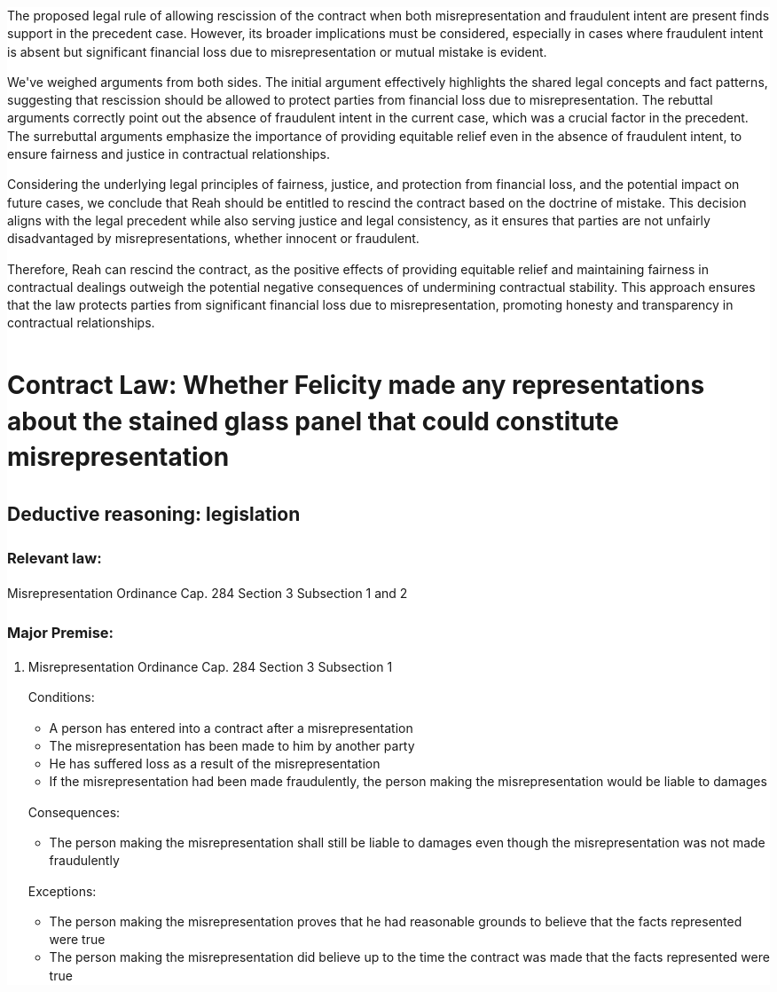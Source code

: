 The proposed legal rule of allowing rescission of the contract when both misrepresentation and fraudulent intent are present finds support in the precedent case. However, its broader implications must be considered, especially in cases where fraudulent intent is absent but significant financial loss due to misrepresentation or mutual mistake is evident.

We've weighed arguments from both sides. The initial argument effectively highlights the shared legal concepts and fact patterns, suggesting that rescission should be allowed to protect parties from financial loss due to misrepresentation. The rebuttal arguments correctly point out the absence of fraudulent intent in the current case, which was a crucial factor in the precedent. The surrebuttal arguments emphasize the importance of providing equitable relief even in the absence of fraudulent intent, to ensure fairness and justice in contractual relationships.

Considering the underlying legal principles of fairness, justice, and protection from financial loss, and the potential impact on future cases, we conclude that Reah should be entitled to rescind the contract based on the doctrine of mistake. This decision aligns with the legal precedent while also serving justice and legal consistency, as it ensures that parties are not unfairly disadvantaged by misrepresentations, whether innocent or fraudulent.

Therefore, Reah can rescind the contract, as the positive effects of providing equitable relief and maintaining fairness in contractual dealings outweigh the potential negative consequences of undermining contractual stability. This approach ensures that the law protects parties from significant financial loss due to misrepresentation, promoting honesty and transparency in contractual relationships.


# Contract Law: Whether Felicity made any representations about the stained glass panel that could constitute misrepresentation

## Deductive reasoning: legislation

### Relevant law:

Misrepresentation Ordinance Cap. 284 Section 3 Subsection 1 and 2

### Major Premise:

1. Misrepresentation Ordinance Cap. 284 Section 3 Subsection 1
   
   Conditions:
   - A person has entered into a contract after a misrepresentation
   - The misrepresentation has been made to him by another party
   - He has suffered loss as a result of the misrepresentation
   - If the misrepresentation had been made fraudulently, the person making the misrepresentation would be liable to damages

   Consequences:
   - The person making the misrepresentation shall still be liable to damages even though the misrepresentation was not made fraudulently

   Exceptions:
   - The person making the misrepresentation proves that he had reasonable grounds to believe that the facts represented were true
   - The person making the misrepresentation did believe up to the time the contract was made that the facts represented were true
